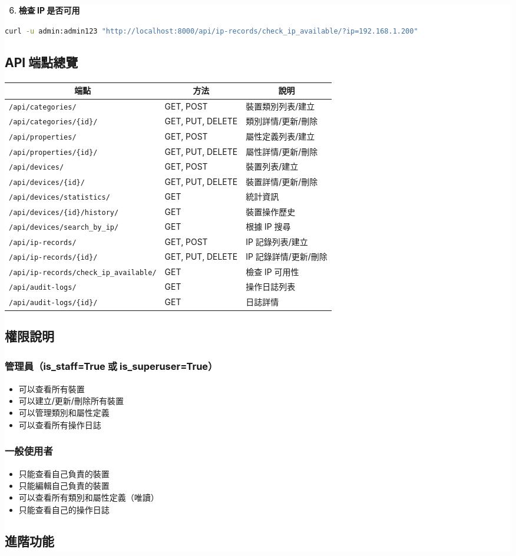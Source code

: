 6. **檢查 IP 是否可用**
```bash
curl -u admin:admin123 "http://localhost:8000/api/ip-records/check_ip_available/?ip=192.168.1.200"
```

## API 端點總覽

| 端點 | 方法 | 說明 |
|------|------|------|
| `/api/categories/` | GET, POST | 裝置類別列表/建立 |
| `/api/categories/{id}/` | GET, PUT, DELETE | 類別詳情/更新/刪除 |
| `/api/properties/` | GET, POST | 屬性定義列表/建立 |
| `/api/properties/{id}/` | GET, PUT, DELETE | 屬性詳情/更新/刪除 |
| `/api/devices/` | GET, POST | 裝置列表/建立 |
| `/api/devices/{id}/` | GET, PUT, DELETE | 裝置詳情/更新/刪除 |
| `/api/devices/statistics/` | GET | 統計資訊 |
| `/api/devices/{id}/history/` | GET | 裝置操作歷史 |
| `/api/devices/search_by_ip/` | GET | 根據 IP 搜尋 |
| `/api/ip-records/` | GET, POST | IP 記錄列表/建立 |
| `/api/ip-records/{id}/` | GET, PUT, DELETE | IP 記錄詳情/更新/刪除 |
| `/api/ip-records/check_ip_available/` | GET | 檢查 IP 可用性 |
| `/api/audit-logs/` | GET | 操作日誌列表 |
| `/api/audit-logs/{id}/` | GET | 日誌詳情 |

## 權限說明

### 管理員（is_staff=True 或 is_superuser=True）
- 可以查看所有裝置
- 可以建立/更新/刪除所有裝置
- 可以管理類別和屬性定義
- 可以查看所有操作日誌

### 一般使用者
- 只能查看自己負責的裝置
- 只能編輯自己負責的裝置
- 可以查看所有類別和屬性定義（唯讀）
- 只能查看自己的操作日誌

## 進階功能
